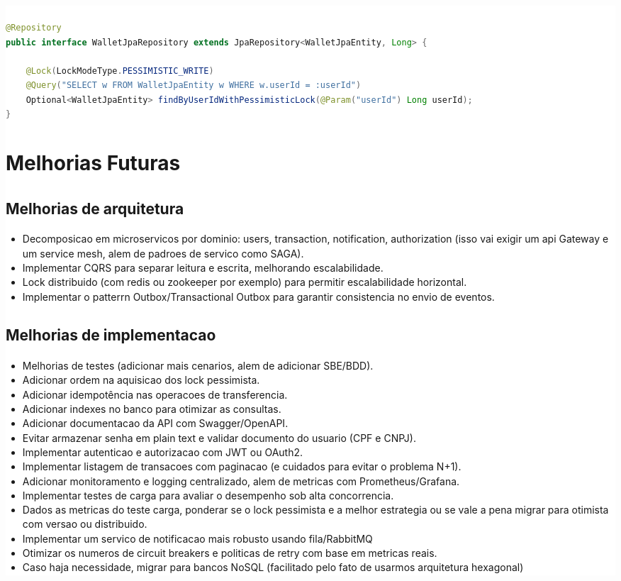 ```java

@Repository
public interface WalletJpaRepository extends JpaRepository<WalletJpaEntity, Long> {

    @Lock(LockModeType.PESSIMISTIC_WRITE)
    @Query("SELECT w FROM WalletJpaEntity w WHERE w.userId = :userId")
    Optional<WalletJpaEntity> findByUserIdWithPessimisticLock(@Param("userId") Long userId);
}
```

# Melhorias Futuras

## Melhorias de arquitetura

- Decomposicao em microservicos por dominio: users, transaction, notification, authorization (isso vai exigir um api
  Gateway e um service mesh, alem de padroes de servico como SAGA).
- Implementar CQRS para separar leitura e escrita, melhorando escalabilidade.
- Lock distribuido (com redis ou zookeeper por exemplo) para permitir escalabilidade horizontal.
- Implementar o patterrn Outbox/Transactional Outbox para garantir consistencia no envio de eventos.

## Melhorias de implementacao

- Melhorias de testes (adicionar mais cenarios, alem de adicionar SBE/BDD).
- Adicionar ordem na aquisicao dos lock pessimista.
- Adicionar idempotência nas operacoes de transferencia.
- Adicionar indexes no banco para otimizar as consultas.
- Adicionar documentacao da API com Swagger/OpenAPI.
- Evitar armazenar senha em plain text e validar documento do usuario (CPF e CNPJ).
- Implementar autenticao e autorizacao com JWT ou OAuth2.
- Implementar listagem de transacoes com paginacao (e cuidados para evitar o problema N+1).
- Adicionar monitoramento e logging centralizado, alem de metricas com Prometheus/Grafana.
- Implementar testes de carga para avaliar o desempenho sob alta concorrencia.
- Dados as metricas do teste carga, ponderar se o lock pessimista e a melhor estrategia ou se vale a pena migrar para
  otimista com versao ou distribuido.
- Implementar um servico de notificacao mais robusto usando fila/RabbitMQ
- Otimizar os numeros de circuit breakers e politicas de retry com base em metricas reais.
- Caso haja necessidade, migrar para bancos NoSQL (facilitado pelo fato de usarmos arquitetura hexagonal)